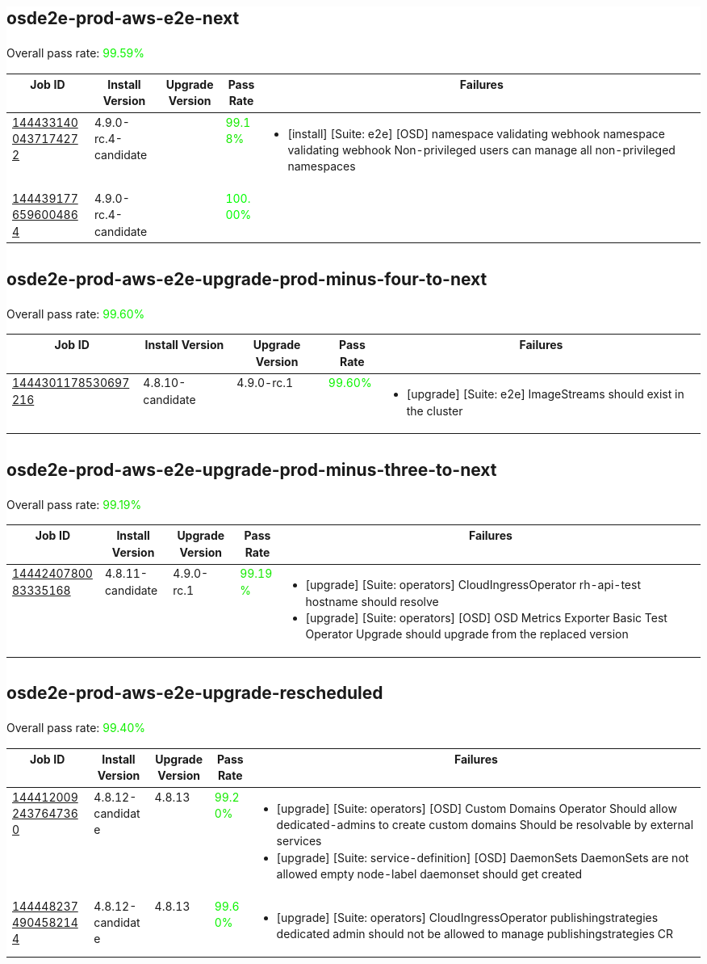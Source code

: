 

## osde2e-prod-aws-e2e-next

Overall pass rate: <span style="color:#0bf400;">99.59%</span>

| Job ID | Install Version | Upgrade Version | Pass Rate | Failures |
|--------|-----------------|-----------------|-----------|----------|
[1444331400437174272](https://prow.ci.openshift.org/view/gs/origin-ci-test/logs/osde2e-prod-aws-e2e-next/1444331400437174272) | 4.9.0-rc.4-candidate |  | <span style="color:#15ea00;">99.18%</span>|<ul><li>[install] [Suite: e2e] [OSD] namespace validating webhook namespace validating webhook Non-privileged users can manage all non-privileged namespaces</li></ul>
[1444391776596004864](https://prow.ci.openshift.org/view/gs/origin-ci-test/logs/osde2e-prod-aws-e2e-next/1444391776596004864) | 4.9.0-rc.4-candidate |  | <span style="color:#01fe00;">100.00%</span>|



## osde2e-prod-aws-e2e-upgrade-prod-minus-four-to-next

Overall pass rate: <span style="color:#0bf400;">99.60%</span>

| Job ID | Install Version | Upgrade Version | Pass Rate | Failures |
|--------|-----------------|-----------------|-----------|----------|
[1444301178530697216](https://prow.ci.openshift.org/view/gs/origin-ci-test/logs/osde2e-prod-aws-e2e-upgrade-prod-minus-four-to-next/1444301178530697216) | 4.8.10-candidate | 4.9.0-rc.1 | <span style="color:#0bf400;">99.60%</span>|<ul><li>[upgrade] [Suite: e2e] ImageStreams should exist in the cluster</li></ul>



## osde2e-prod-aws-e2e-upgrade-prod-minus-three-to-next

Overall pass rate: <span style="color:#15ea00;">99.19%</span>

| Job ID | Install Version | Upgrade Version | Pass Rate | Failures |
|--------|-----------------|-----------------|-----------|----------|
[1444240780083335168](https://prow.ci.openshift.org/view/gs/origin-ci-test/logs/osde2e-prod-aws-e2e-upgrade-prod-minus-three-to-next/1444240780083335168) | 4.8.11-candidate | 4.9.0-rc.1 | <span style="color:#15ea00;">99.19%</span>|<ul><li>[upgrade] [Suite: operators] CloudIngressOperator rh-api-test hostname should resolve</li><li>[upgrade] [Suite: operators] [OSD] OSD Metrics Exporter Basic Test Operator Upgrade should upgrade from the replaced version</li></ul>



## osde2e-prod-aws-e2e-upgrade-rescheduled

Overall pass rate: <span style="color:#10ef00;">99.40%</span>

| Job ID | Install Version | Upgrade Version | Pass Rate | Failures |
|--------|-----------------|-----------------|-----------|----------|
[1444120092437647360](https://prow.ci.openshift.org/view/gs/origin-ci-test/logs/osde2e-prod-aws-e2e-upgrade-rescheduled/1444120092437647360) | 4.8.12-candidate | 4.8.13 | <span style="color:#15ea00;">99.20%</span>|<ul><li>[upgrade] [Suite: operators] [OSD] Custom Domains Operator Should allow dedicated-admins to create custom domains Should be resolvable by external services</li><li>[upgrade] [Suite: service-definition] [OSD] DaemonSets DaemonSets are not allowed empty node-label daemonset should get created</li></ul>
[1444482374904582144](https://prow.ci.openshift.org/view/gs/origin-ci-test/logs/osde2e-prod-aws-e2e-upgrade-rescheduled/1444482374904582144) | 4.8.12-candidate | 4.8.13 | <span style="color:#0bf400;">99.60%</span>|<ul><li>[upgrade] [Suite: operators] CloudIngressOperator publishingstrategies dedicated admin should not be allowed to manage publishingstrategies CR</li></ul>
